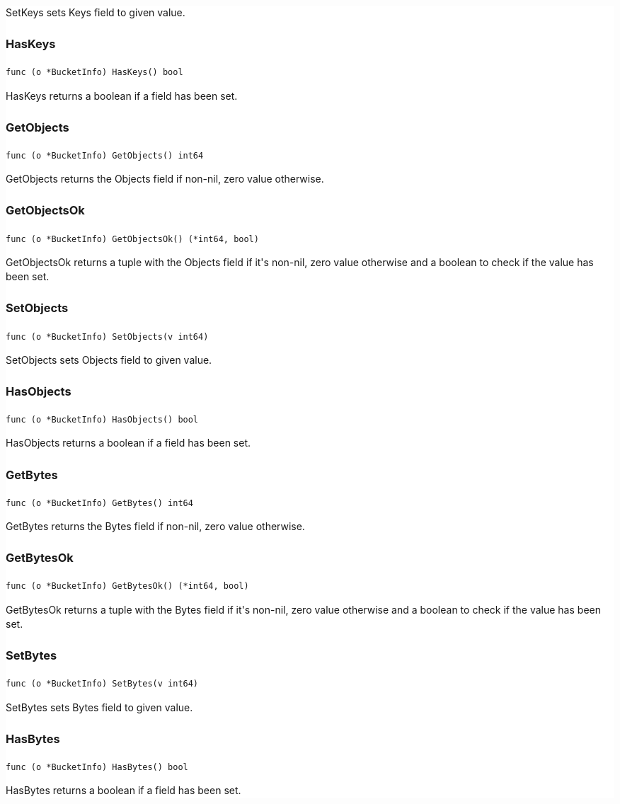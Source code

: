 SetKeys sets Keys field to given value.

### HasKeys

`func (o *BucketInfo) HasKeys() bool`

HasKeys returns a boolean if a field has been set.

### GetObjects

`func (o *BucketInfo) GetObjects() int64`

GetObjects returns the Objects field if non-nil, zero value otherwise.

### GetObjectsOk

`func (o *BucketInfo) GetObjectsOk() (*int64, bool)`

GetObjectsOk returns a tuple with the Objects field if it's non-nil, zero value otherwise
and a boolean to check if the value has been set.

### SetObjects

`func (o *BucketInfo) SetObjects(v int64)`

SetObjects sets Objects field to given value.

### HasObjects

`func (o *BucketInfo) HasObjects() bool`

HasObjects returns a boolean if a field has been set.

### GetBytes

`func (o *BucketInfo) GetBytes() int64`

GetBytes returns the Bytes field if non-nil, zero value otherwise.

### GetBytesOk

`func (o *BucketInfo) GetBytesOk() (*int64, bool)`

GetBytesOk returns a tuple with the Bytes field if it's non-nil, zero value otherwise
and a boolean to check if the value has been set.

### SetBytes

`func (o *BucketInfo) SetBytes(v int64)`

SetBytes sets Bytes field to given value.

### HasBytes

`func (o *BucketInfo) HasBytes() bool`

HasBytes returns a boolean if a field has been set.
